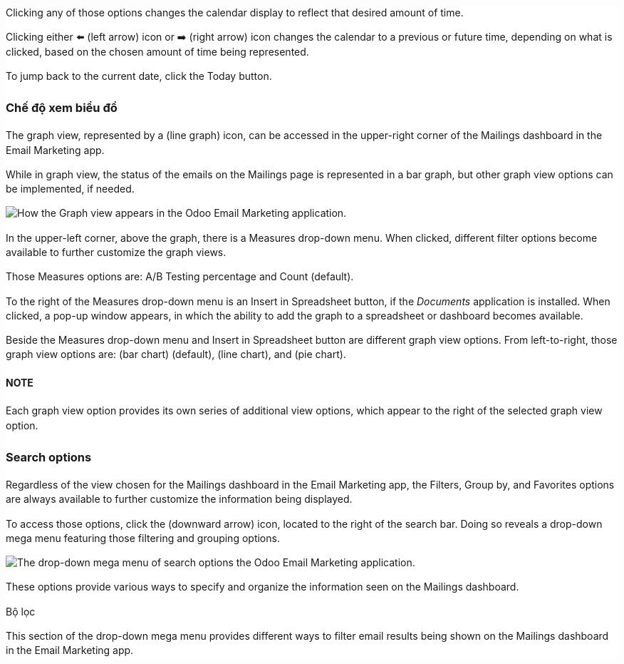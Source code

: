Clicking any of those options changes the calendar display to reflect that desired amount of time.

Clicking either ⬅️ (left arrow) icon or ➡️ (right arrow) icon changes the
calendar to a previous or future time, depending on what is clicked, based on the chosen amount of
time being represented.

To jump back to the current date, click the Today button.

<a id="email-marketing-graph-view"></a>

### Chế độ xem biểu đồ

The graph view, represented by a (line graph) icon, can be accessed in the upper-right
corner of the Mailings dashboard in the Email Marketing app.

While in graph view, the status of the emails on the Mailings page is represented in a
bar graph, but other graph view options can be implemented, if needed.

![How the Graph view appears in the Odoo Email Marketing application.](applications/marketing/email_marketing/graph-view.png)

In the upper-left corner, above the graph, there is a Measures drop-down menu. When
clicked, different filter options become available to further customize the graph views.

Those Measures options are: A/B Testing percentage and Count
(default).

To the right of the Measures drop-down menu is an Insert in Spreadsheet
button, if the *Documents* application is installed. When clicked, a pop-up window appears, in which
the ability to add the graph to a spreadsheet or dashboard becomes available.

Beside the Measures drop-down menu and Insert in Spreadsheet button are
different graph view options. From left-to-right, those graph view options are: (bar
chart) (default), (line chart), and (pie chart).

#### NOTE
Each graph view option provides its own series of additional view options, which appear to the
right of the selected graph view option.

### Search options

Regardless of the view chosen for the Mailings dashboard in the Email
Marketing app, the Filters, Group by, and Favorites options are
always available to further customize the information being displayed.

To access those options, click the (downward arrow) icon, located to the right of the
search bar. Doing so reveals a drop-down mega menu featuring those filtering and grouping options.

![The drop-down mega menu of search options the Odoo Email Marketing application.](applications/marketing/email_marketing/search-mega-menu.png)

These options provide various ways to specify and organize the information seen on the
Mailings dashboard.

Bộ lọc

This section of the drop-down mega menu provides different ways to filter email results being
shown on the Mailings dashboard in the Email Marketing app.
